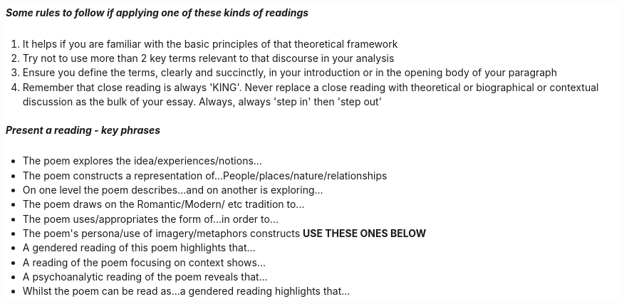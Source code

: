 ##### Some rules to follow if applying one of these kinds of readings
1. It helps if you are familiar with the basic principles of that theoretical framework
2. Try not to use more than 2 key terms relevant to that discourse in your analysis
3. Ensure you define the terms, clearly and succinctly, in your introduction or in the opening body of your paragraph
4. Remember that close reading is always 'KING'. Never replace a close reading with theoretical or biographical or contextual discussion as the bulk of your essay. Always, always 'step in' then 'step out'

##### Present a reading - key phrases
- The poem explores the idea/experiences/notions...
- The poem constructs a representation of...People/places/nature/relationships
- On one level the poem describes...and on another is exploring...
- The poem draws on the Romantic/Modern/ etc tradition to...
- The poem uses/appropriates the form of...in order to...
- The poem's persona/use of imagery/metaphors constructs
**USE THESE ONES BELOW**
- A gendered reading of this poem highlights that...
- A reading of the poem focusing on context shows...
- A psychoanalytic reading of the poem reveals that...
- Whilst the poem can be read as...a gendered reading highlights that...

